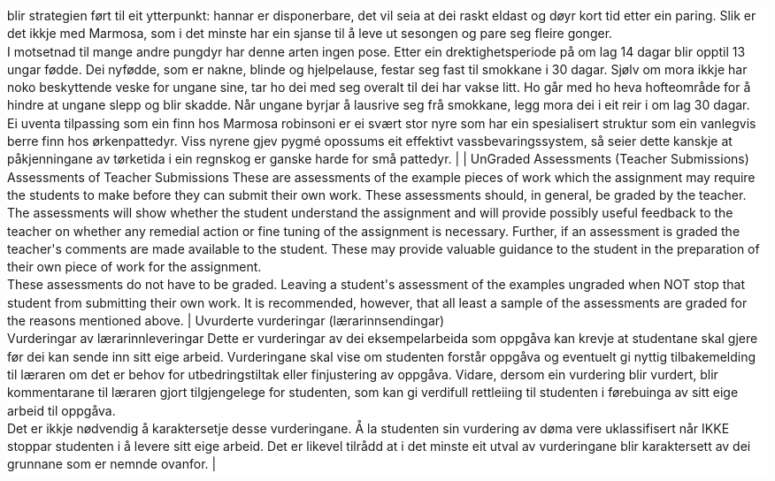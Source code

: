 blir strategien ført til eit ytterpunkt: hannar er disponerbare, det vil seia at dei raskt eldast og døyr kort tid etter ein paring. Slik er det ikkje med Marmosa, som i det minste har ein sjanse til å leve ut sesongen og pare seg fleire gonger.<br/>I motsetnad til mange andre pungdyr har denne arten ingen pose. Etter ein drektighetsperiode på om lag 14 dagar blir opptil 13 ungar fødde. Dei nyfødde, som er nakne, blinde og hjelpelause, festar seg fast til smokkane i 30 dagar. Sjølv om mora ikkje har noko beskyttende veske for ungane sine, tar ho dei med seg overalt til dei har vakse litt. Ho går med ho heva hofteområde for å hindre at ungane slepp og blir skadde. Når ungane byrjar å lausrive seg frå smokkane, legg mora dei i eit reir i om lag 30 dagar.<br/>Ei uventa tilpassing som ein finn hos Marmosa robinsoni er ei svært stor nyre som har ein spesialisert struktur som ein vanlegvis berre finn hos ørkenpattedyr. Viss nyrene gjev pygmé opossums eit effektivt vassbevaringssystem, så seier dette kanskje at påkjenningane av tørketida i ein regnskog er ganske harde for små pattedyr. |
| UnGraded Assessments (Teacher Submissions)<br/>Assessments of Teacher Submissions These are assessments of the example pieces of work which the assignment may require the students to make before they can submit their own work. These assessments should, in general, be graded by the teacher. The assessments will show whether the student understand the assignment and will provide possibly useful feedback to the teacher on whether any remedial action or fine tuning of the assignment is necessary. Further, if an assessment is graded the teacher's comments are made available to the student. These may provide valuable guidance to the student in the preparation of their own piece of work for the assignment.<br/>These assessments do not have to be graded. Leaving a student's assessment of the examples ungraded when NOT stop that student from submitting their own work. It is recommended, however, that all least a sample of the assessments are graded for the reasons mentioned above. | Uvurderte vurderingar (lærarinnsendingar)<br/>Vurderingar av lærarinnleveringar Dette er vurderingar av dei eksempelarbeida som oppgåva kan krevje at studentane skal gjere før dei kan sende inn sitt eige arbeid. Vurderingane skal vise om studenten forstår oppgåva og eventuelt gi nyttig tilbakemelding til læraren om det er behov for utbedringstiltak eller finjustering av oppgåva. Vidare, dersom ein vurdering blir vurdert, blir kommentarane til læraren gjort tilgjengelege for studenten, som kan gi verdifull rettleiing til studenten i førebuinga av sitt eige arbeid til oppgåva.<br/>Det er ikkje nødvendig å karaktersetje desse vurderingane. Å la studenten sin vurdering av døma vere uklassifisert når IKKE stoppar studenten i å levere sitt eige arbeid. Det er likevel tilrådd at i det minste eit utval av vurderingane blir karaktersett av dei grunnane som er nemnde ovanfor. |